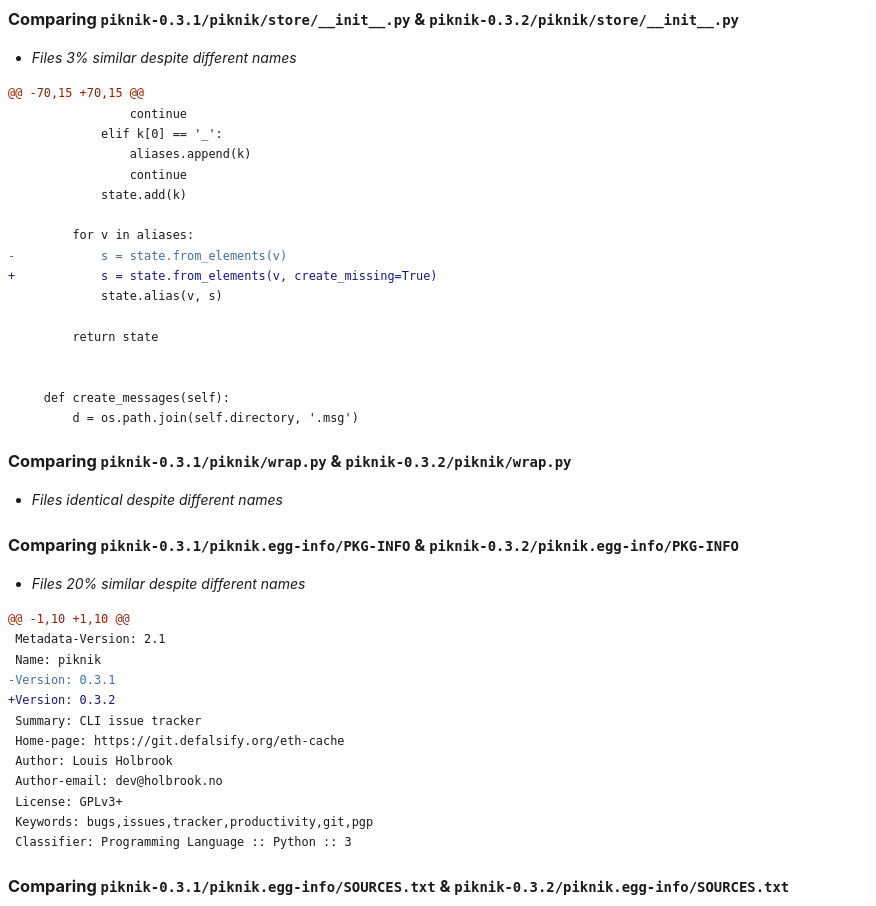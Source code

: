 ### Comparing `piknik-0.3.1/piknik/store/__init__.py` & `piknik-0.3.2/piknik/store/__init__.py`

 * *Files 3% similar despite different names*

```diff
@@ -70,15 +70,15 @@
                 continue
             elif k[0] == '_':
                 aliases.append(k)
                 continue
             state.add(k)
 
         for v in aliases:
-            s = state.from_elements(v)
+            s = state.from_elements(v, create_missing=True)
             state.alias(v, s)
                 
         return state
 
 
     def create_messages(self):
         d = os.path.join(self.directory, '.msg')
```

### Comparing `piknik-0.3.1/piknik/wrap.py` & `piknik-0.3.2/piknik/wrap.py`

 * *Files identical despite different names*

### Comparing `piknik-0.3.1/piknik.egg-info/PKG-INFO` & `piknik-0.3.2/piknik.egg-info/PKG-INFO`

 * *Files 20% similar despite different names*

```diff
@@ -1,10 +1,10 @@
 Metadata-Version: 2.1
 Name: piknik
-Version: 0.3.1
+Version: 0.3.2
 Summary: CLI issue tracker
 Home-page: https://git.defalsify.org/eth-cache
 Author: Louis Holbrook
 Author-email: dev@holbrook.no
 License: GPLv3+
 Keywords: bugs,issues,tracker,productivity,git,pgp
 Classifier: Programming Language :: Python :: 3
```

### Comparing `piknik-0.3.1/piknik.egg-info/SOURCES.txt` & `piknik-0.3.2/piknik.egg-info/SOURCES.txt`
